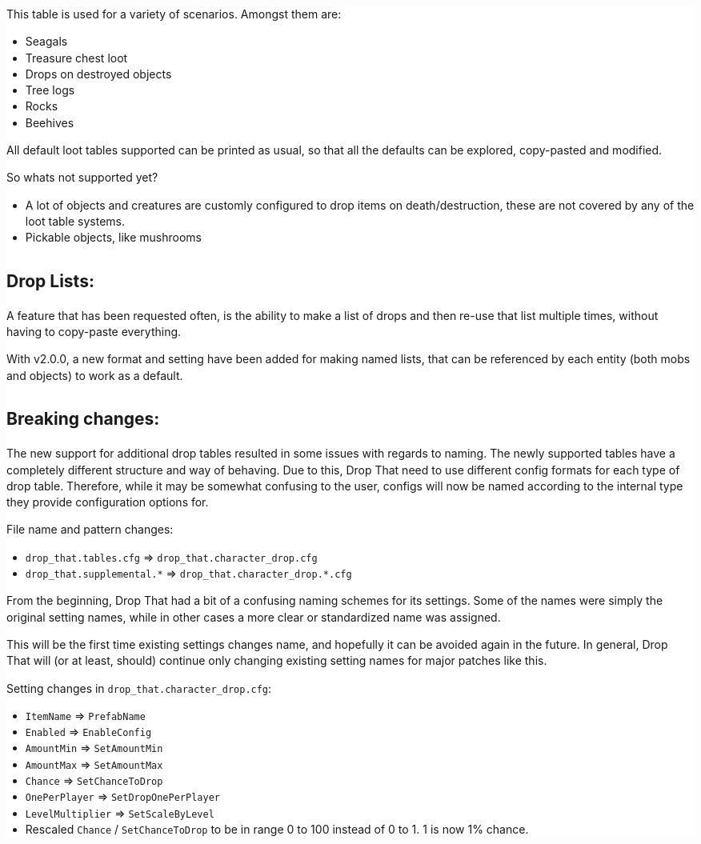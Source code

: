 This table is used for a variety of scenarios. Amongst them are:
- Seagals
- Treasure chest loot
- Drops on destroyed objects
- Tree logs
- Rocks
- Beehives

All default loot tables supported can be printed as usual, so that all the defaults can be explored, copy-pasted and modified.

So whats not supported yet?
- A lot of objects and creatures are customly configured to drop items on death/destruction, these are not covered by any of the loot table systems.
- Pickable objects, like mushrooms

## Drop Lists:

A feature that has been requested often, is the ability to make a list of drops and then re-use that list multiple times, without having to copy-paste everything.

With v2.0.0, a new format and setting have been added for making named lists, that can be referenced by each entity (both mobs and objects) to work as a default.

## Breaking changes:

The new support for additional drop tables resulted in some issues with regards to naming. The newly supported tables have a completely different structure and way of behaving. Due to this, Drop That need to use different config formats for each type of drop table. Therefore, while it may be somewhat confusing to the user, configs will now be named according to the internal type they provide configuration options for.

File name and pattern changes:
- `drop_that.tables.cfg` => `drop_that.character_drop.cfg`
- `drop_that.supplemental.*` => `drop_that.character_drop.*.cfg`

From the beginning, Drop That had a bit of a confusing naming schemes for its settings. Some of the names were simply the original setting names, while in other cases a more clear or standardized name was assigned.

This will be the first time existing settings changes name, and hopefully it can be avoided again in the future. In general, Drop That will (or at least, should) continue only changing existing setting names for major patches like this.

Setting changes in `drop_that.character_drop.cfg`:
- `ItemName` => `PrefabName`
- `Enabled` => `EnableConfig`
- `AmountMin` => `SetAmountMin`
- `AmountMax` => `SetAmountMax`
- `Chance` => `SetChanceToDrop`
- `OnePerPlayer` => `SetDropOnePerPlayer`
- `LevelMultiplier` => `SetScaleByLevel`
- Rescaled `Chance` / `SetChanceToDrop` to be in range 0 to 100 instead of 0 to 1. 1 is now 1% chance.
